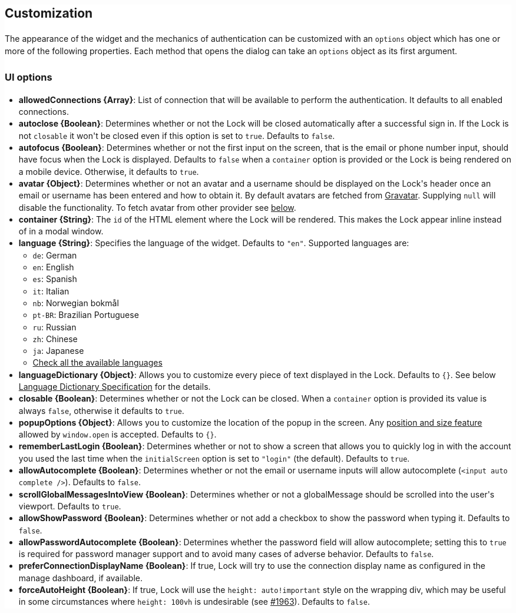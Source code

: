 ## Customization

The appearance of the widget and the mechanics of authentication can be customized with an `options` object which has one or more of the following properties. Each method that opens the dialog can take an `options` object as its first argument.

### UI options

- **allowedConnections {Array}**: List of connection that will be available to perform the authentication. It defaults to all enabled connections.
- **autoclose {Boolean}**: Determines whether or not the Lock will be closed automatically after a successful sign in. If the Lock is not `closable` it won't be closed even if this option is set to `true`. Defaults to `false`.
- **autofocus {Boolean}**: Determines whether or not the first input on the screen, that is the email or phone number input, should have focus when the Lock is displayed. Defaults to `false` when a `container` option is provided or the Lock is being rendered on a mobile device. Otherwise, it defaults to `true`.
- **avatar {Object}**: Determines whether or not an avatar and a username should be displayed on the Lock's header once an email or username has been entered and how to obtain it. By default avatars are fetched from [Gravatar](https://gravatar.com/). Supplying `null` will disable the functionality. To fetch avatar from other provider see [below](#avatar-provider).
- **container {String}**: The `id` of the HTML element where the Lock will be rendered. This makes the Lock appear inline instead of in a modal window.
- **language {String}**: Specifies the language of the widget. Defaults to `"en"`. Supported languages are:
  - `de`: German
  - `en`: English
  - `es`: Spanish
  - `it`: Italian
  - `nb`: Norwegian bokmål
  - `pt-BR`: Brazilian Portuguese
  - `ru`: Russian
  - `zh`: Chinese
  - `ja`: Japanese
  - [Check all the available languages](https://github.com/auth0/lock/tree/master/src/i18n)
- **languageDictionary {Object}**: Allows you to customize every piece of text displayed in the Lock. Defaults to `{}`. See below [Language Dictionary Specification](#language-dictionary-specification) for the details.
- **closable {Boolean}**: Determines whether or not the Lock can be closed. When a `container` option is provided its value is always `false`, otherwise it defaults to `true`.
- **popupOptions {Object}**: Allows you to customize the location of the popup in the screen. Any [position and size feature](https://developer.mozilla.org/en-US/docs/Web/API/Window/open#Position_and_size_features) allowed by `window.open` is accepted. Defaults to `{}`.
- **rememberLastLogin {Boolean}**: Determines whether or not to show a screen that allows you to quickly log in with the account you used the last time when the `initialScreen` option is set to `"login"` (the default). Defaults to `true`.
- **allowAutocomplete {Boolean}**: Determines whether or not the email or username inputs will allow autocomplete (`<input autocomplete />`). Defaults to `false`.
- **scrollGlobalMessagesIntoView {Boolean}**: Determines whether or not a globalMessage should be scrolled into the user's viewport. Defaults to `true`.
- **allowShowPassword {Boolean}**: Determines whether or not add a checkbox to show the password when typing it. Defaults to `false`.
- **allowPasswordAutocomplete {Boolean}**: Determines whether the password field will allow autocomplete; setting this to `true` is required for password manager support and to avoid many cases of adverse behavior. Defaults to `false`.
- **preferConnectionDisplayName {Boolean}**: If true, Lock will try to use the connection display name as configured in the manage dashboard, if available.
- **forceAutoHeight {Boolean}**: If true, Lock will use the `height: auto!important` style on the wrapping div, which may be useful in some circumstances where `height: 100vh` is undesirable (see [\#1963](https://github.com/auth0/lock/issues/1963)). Defaults to `false`.
